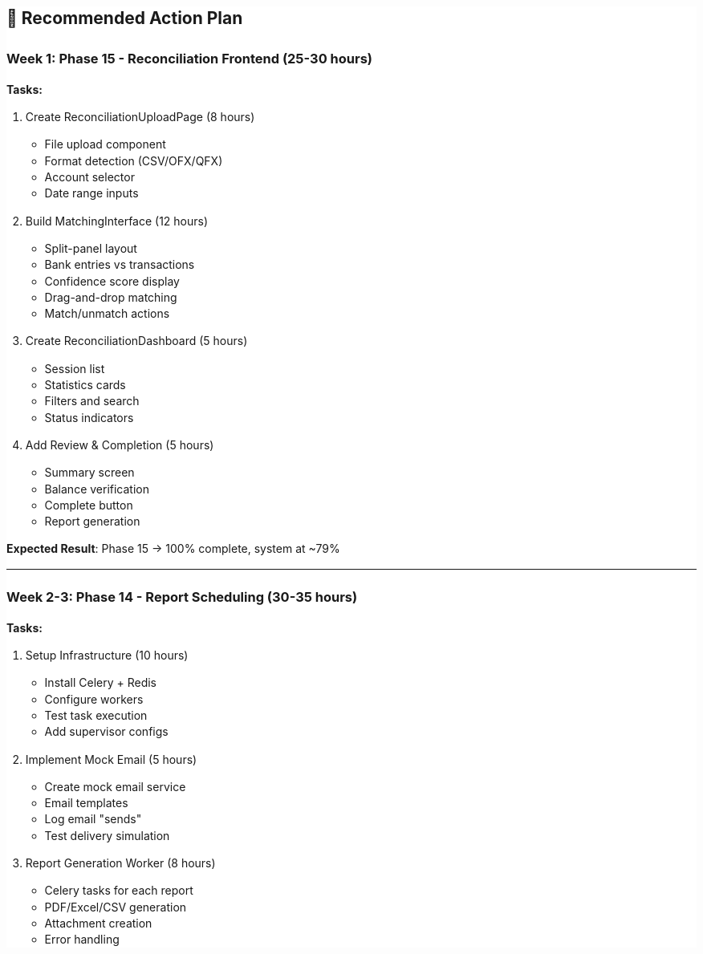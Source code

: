 ## 🚀 Recommended Action Plan

### **Week 1: Phase 15 - Reconciliation Frontend** (25-30 hours)
**Tasks:**
1. Create ReconciliationUploadPage (8 hours)
   - File upload component
   - Format detection (CSV/OFX/QFX)
   - Account selector
   - Date range inputs

2. Build MatchingInterface (12 hours)
   - Split-panel layout
   - Bank entries vs transactions
   - Confidence score display
   - Drag-and-drop matching
   - Match/unmatch actions

3. Create ReconciliationDashboard (5 hours)
   - Session list
   - Statistics cards
   - Filters and search
   - Status indicators

4. Add Review & Completion (5 hours)
   - Summary screen
   - Balance verification
   - Complete button
   - Report generation

**Expected Result**: Phase 15 → 100% complete, system at ~79%

---

### **Week 2-3: Phase 14 - Report Scheduling** (30-35 hours)
**Tasks:**
1. Setup Infrastructure (10 hours)
   - Install Celery + Redis
   - Configure workers
   - Test task execution
   - Add supervisor configs

2. Implement Mock Email (5 hours)
   - Create mock email service
   - Email templates
   - Log email "sends"
   - Test delivery simulation

3. Report Generation Worker (8 hours)
   - Celery tasks for each report
   - PDF/Excel/CSV generation
   - Attachment creation
   - Error handling

